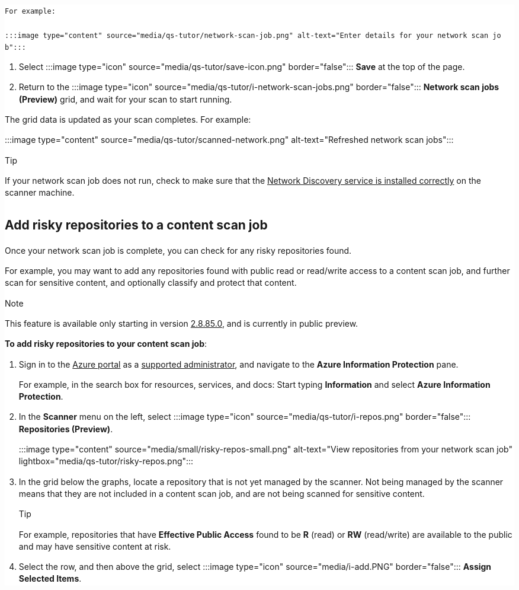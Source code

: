     For example: 

    :::image type="content" source="media/qs-tutor/network-scan-job.png" alt-text="Enter details for your network scan job":::

1. Select :::image type="icon" source="media/qs-tutor/save-icon.png" border="false"::: **Save** at the top of the page.

1. Return to the :::image type="icon" source="media/qs-tutor/i-network-scan-jobs.png" border="false"::: **Network scan jobs (Preview)** grid, and wait for your scan to start running.

The grid data is updated as your scan completes. For example:

:::image type="content" source="media/qs-tutor/scanned-network.png" alt-text="Refreshed network scan jobs":::

> [!TIP]
> If your network scan job does not run, check to make sure that the [Network Discovery service is installed correctly](#install-the-network-discovery-service) on the scanner machine.

## Add risky repositories to a content scan job

Once your network scan job is complete, you can check for any risky repositories found. 

For example, you may want to add any repositories found with public read or read/write access to a content scan job, and further scan for sensitive content, and optionally classify and protect that content.

> [!NOTE]
> This feature is available only starting in version [2.8.85.0](rms-client/unifiedlabelingclient-version-release-history.md#version-2885-public-preview), and is currently in public preview.
> 

**To add risky repositories to your content scan job**:

1. Sign in to the [Azure portal](https://portal.azure.com/) as a [supported administrator](#quickstart-prerequisites), and navigate to the **Azure Information Protection** pane.
    
    For example, in the search box for resources, services, and docs: Start typing **Information** and select **Azure Information Protection**.
    
1. In the **Scanner** menu on the left, select :::image type="icon" source="media/qs-tutor/i-repos.png" border="false"::: **Repositories (Preview)**.

    :::image type="content" source="media/small/risky-repos-small.png" alt-text="View repositories from your network scan job" lightbox="media/qs-tutor/risky-repos.png":::

1. In the grid below the graphs, locate a repository that is not yet managed by the scanner. Not being managed by the scanner means that they are not included in a content scan job, and are not being scanned for sensitive content.

    > [!TIP]
    > For example, repositories that have **Effective Public Access** found to be **R** (read) or **RW** (read/write) are available to the public and may have sensitive content at risk.
    > 

1. Select the row, and then above the grid, select :::image type="icon" source="media/i-add.PNG" border="false"::: **Assign Selected Items**. 
